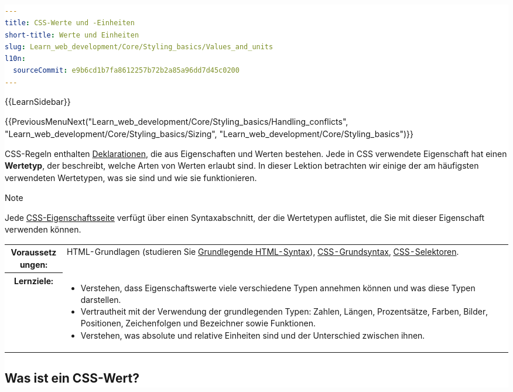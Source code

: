 ```yaml
---
title: CSS-Werte und -Einheiten
short-title: Werte und Einheiten
slug: Learn_web_development/Core/Styling_basics/Values_and_units
l10n:
  sourceCommit: e9b6cd1b7fa8612257b72b2a85a96dd7d45c0200
---
```


{{LearnSidebar}}

{{PreviousMenuNext("Learn_web_development/Core/Styling_basics/Handling_conflicts", "Learn_web_development/Core/Styling_basics/Sizing", "Learn_web_development/Core/Styling_basics")}}

CSS-Regeln enthalten [Deklarationen](/de/docs/Web/CSS/CSS_syntax/Syntax#css_declarations), die aus Eigenschaften und Werten bestehen.
Jede in CSS verwendete Eigenschaft hat einen **Wertetyp**, der beschreibt, welche Arten von Werten erlaubt sind.
In dieser Lektion betrachten wir einige der am häufigsten verwendeten Wertetypen, was sie sind und wie sie funktionieren.

> [!NOTE]
> Jede [CSS-Eigenschaftsseite](/de/docs/Web/CSS/Reference#index) verfügt über einen Syntaxabschnitt, der die Wertetypen auflistet, die Sie mit dieser Eigenschaft verwenden können.

<table>
  <tbody>
    <tr>
      <th scope="row">Voraussetzungen:</th>
      <td>
        HTML-Grundlagen (studieren Sie
        <a href="/de/docs/Learn_web_development/Core/Structuring_content/Basic_HTML_syntax"
          >Grundlegende HTML-Syntax</a
        >), <a href="/de/docs/Learn_web_development/Core/Styling_basics/Getting_started">CSS-Grundsyntax</a>, <a href="/de/docs/Learn_web_development/Core/Styling_basics/Basic_selectors">CSS-Selektoren</a>.
      </td>
    </tr>
    <tr>
      <th scope="row">Lernziele:</th>
      <td>
        <ul>
          <li>Verstehen, dass Eigenschaftswerte viele verschiedene Typen annehmen können und was diese Typen darstellen.</li>
          <li>Vertrautheit mit der Verwendung der grundlegenden Typen: Zahlen, Längen, Prozentsätze, Farben, Bilder, Positionen, Zeichenfolgen und Bezeichner sowie Funktionen.</li>
          <li>Verstehen, was absolute und relative Einheiten sind und der Unterschied zwischen ihnen.</li>
        </ul>
      </td>
    </tr>
  </tbody>
</table>

## Was ist ein CSS-Wert?

